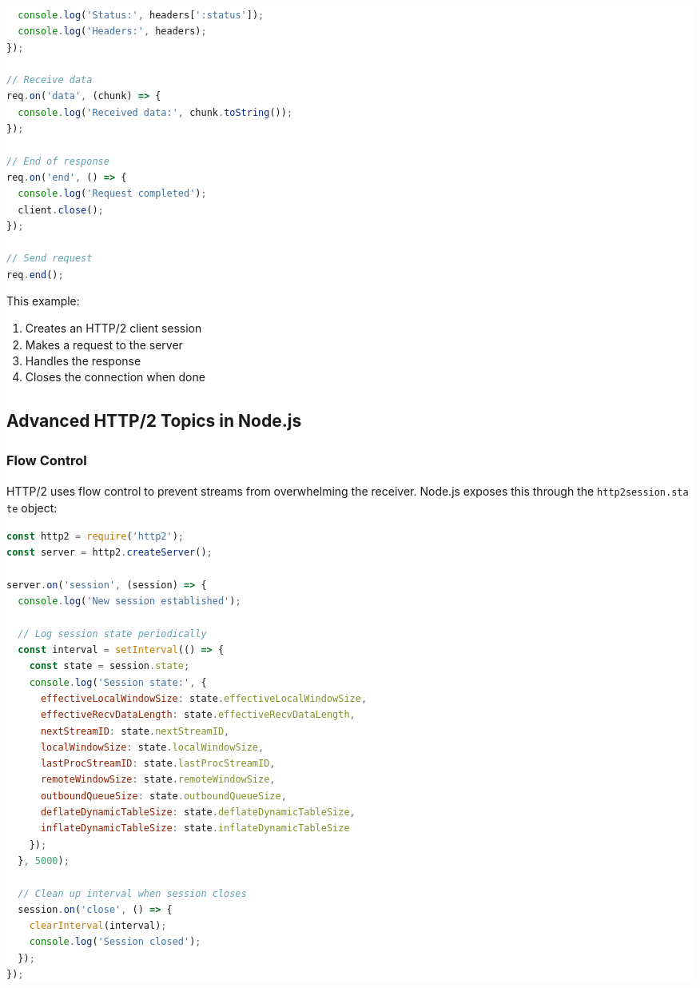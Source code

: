 ```javascript
  console.log('Status:', headers[':status']);
  console.log('Headers:', headers);
});

// Receive data
req.on('data', (chunk) => {
  console.log('Received data:', chunk.toString());
});

// End of response
req.on('end', () => {
  console.log('Request completed');
  client.close();
});

// Send request
req.end();
```

This example:

1. Creates an HTTP/2 client session
2. Makes a request to the server
3. Handles the response
4. Closes the connection when done

## Advanced HTTP/2 Topics in Node.js

### Flow Control

HTTP/2 uses flow control to prevent streams from overwhelming the receiver. Node.js exposes this through the `http2session.state` object:

```javascript
const http2 = require('http2');
const server = http2.createServer();

server.on('session', (session) => {
  console.log('New session established');
  
  // Log session state periodically
  const interval = setInterval(() => {
    const state = session.state;
    console.log('Session state:', {
      effectiveLocalWindowSize: state.effectiveLocalWindowSize,
      effectiveRecvDataLength: state.effectiveRecvDataLength,
      nextStreamID: state.nextStreamID,
      localWindowSize: state.localWindowSize,
      lastProcStreamID: state.lastProcStreamID,
      remoteWindowSize: state.remoteWindowSize,
      outboundQueueSize: state.outboundQueueSize,
      deflateDynamicTableSize: state.deflateDynamicTableSize,
      inflateDynamicTableSize: state.inflateDynamicTableSize
    });
  }, 5000);
  
  // Clean up interval when session closes
  session.on('close', () => {
    clearInterval(interval);
    console.log('Session closed');
  });
});
```
